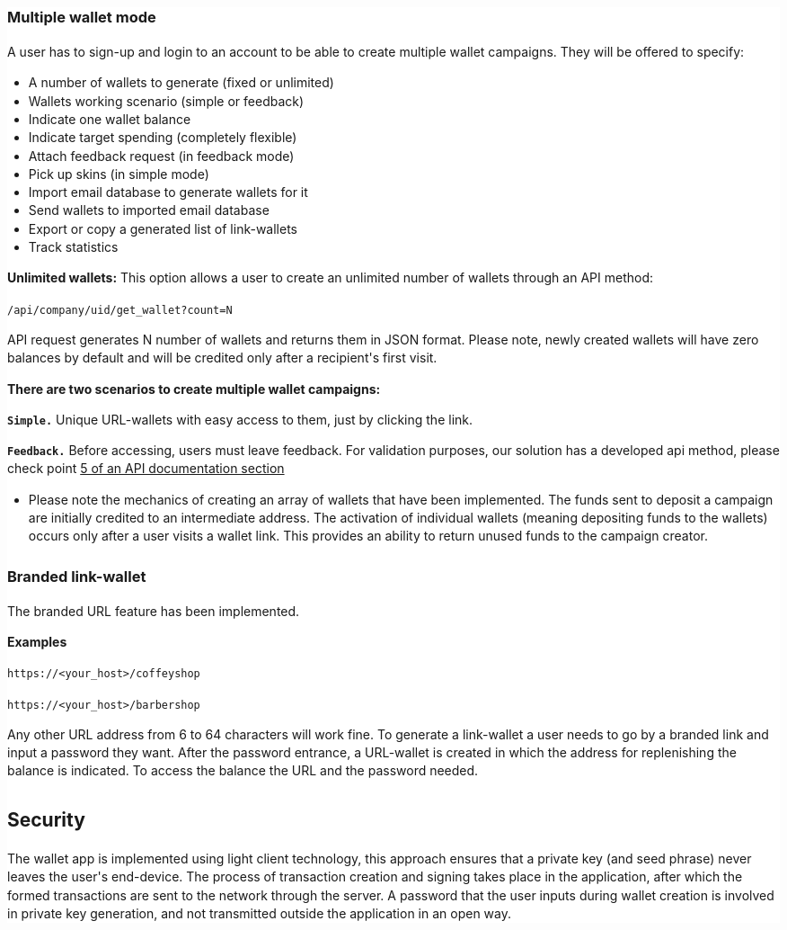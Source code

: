 
### Multiple wallet mode

A user has to sign-up and login to an account to be able to create multiple wallet campaigns. 
They will be offered to specify:

* A number of wallets to generate (fixed or unlimited)
* Wallets working scenario (simple or feedback)
* Indicate one wallet balance 
* Indicate target spending (completely flexible)
* Attach feedback request (in feedback mode)
* Pick up skins (in simple mode)
* Import email database to generate wallets for it
* Send wallets to imported email database
* Export or copy a generated list of link-wallets
* Track statistics

<b>Unlimited wallets:</b> 
This option allows a user to create an unlimited number of wallets through an API method:

`/api/company/uid/get_wallet?count=N` 

API request generates N number of wallets and returns them in JSON format. Please note, newly created wallets will have zero balances by default and will be credited only after a recipient's first visit.

<b>There are two scenarios to create multiple wallet campaigns:</b> 

<b>`Simple.`</b> Unique URL-wallets with easy access to them, just by clicking the link.

<b>`Feedback.`</b> Before accessing, users must leave feedback. For validation purposes, our solution has a developed api method, please check point <a href="https://github.com/MotherMinter/Push#5-beforeafter-activation">5 of an API documentation section</a>

* Please note the mechanics of creating an array of wallets that have been implemented.
The funds sent to deposit a campaign are initially credited to an intermediate address. The activation of individual wallets  (meaning depositing funds to the wallets) occurs only after a user visits a wallet link. This provides an ability to return unused funds to the campaign creator.

### Branded link-wallet

The branded URL feature has been implemented. 

<b>Examples</b>

`https://<your_host>/coffeyshop`

`https://<your_host>/barbershop`

Any other URL address from 6 to 64 characters will work fine. To generate a link-wallet a user needs to go by a branded link and input a password they want. After the password entrance, a URL-wallet is created in which the address for replenishing the balance is indicated. To access the balance the URL and the password needed.

## Security

The wallet app is implemented using light client technology, this approach ensures that a private key (and seed phrase) never leaves the user's end-device. The process of transaction creation and signing takes place in the application, after which the formed transactions are sent to the network through the server. A password that the user inputs during wallet creation is involved in private key generation, and not transmitted outside the application in an open way.
